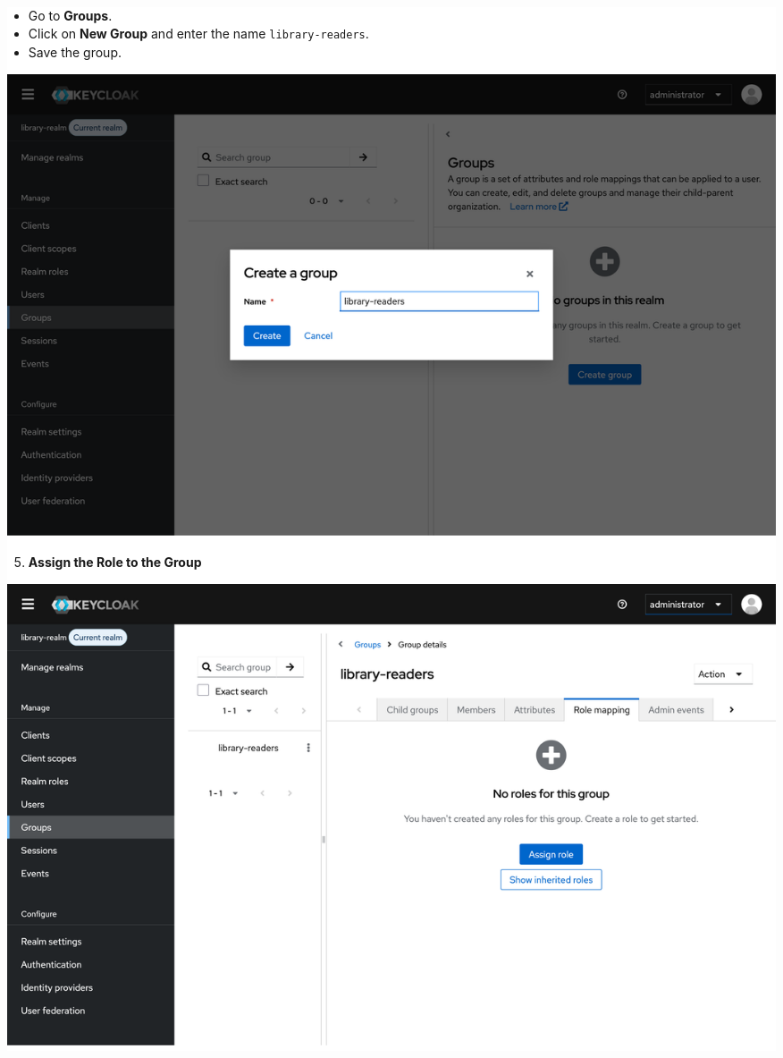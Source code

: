 - Go to **Groups**.
- Click on **New Group** and enter the name `library-readers`.
- Save the group.

![Create Group](/docs/images/part15_5.png)

5. **Assign the Role to the Group**

![Assign Role](/docs/images/part15_6.png)
